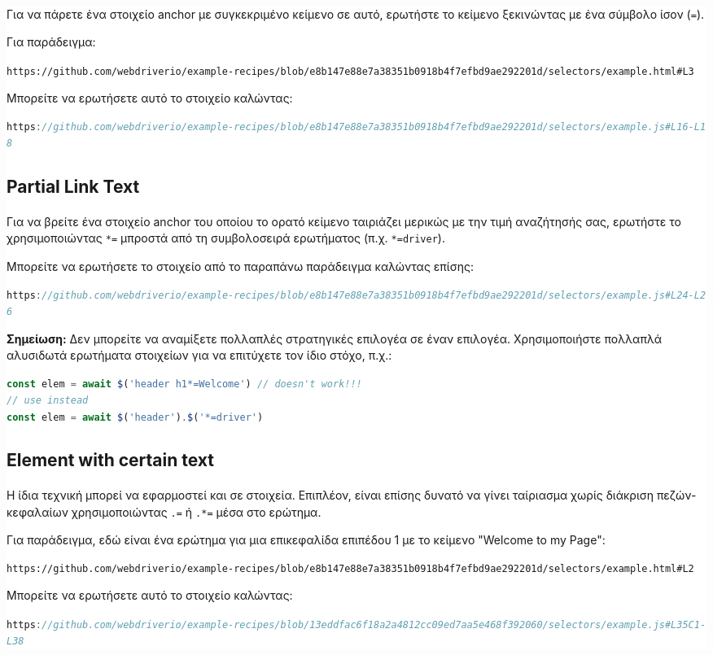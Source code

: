 Για να πάρετε ένα στοιχείο anchor με συγκεκριμένο κείμενο σε αυτό, ερωτήστε το κείμενο ξεκινώντας με ένα σύμβολο ίσον (`=`).

Για παράδειγμα:

```html reference
https://github.com/webdriverio/example-recipes/blob/e8b147e88e7a38351b0918b4f7efbd9ae292201d/selectors/example.html#L3
```

Μπορείτε να ερωτήσετε αυτό το στοιχείο καλώντας:

```js reference useHTTPS
https://github.com/webdriverio/example-recipes/blob/e8b147e88e7a38351b0918b4f7efbd9ae292201d/selectors/example.js#L16-L18
```

## Partial Link Text

Για να βρείτε ένα στοιχείο anchor του οποίου το ορατό κείμενο ταιριάζει μερικώς με την τιμή αναζήτησής σας,
ερωτήστε το χρησιμοποιώντας `*=` μπροστά από τη συμβολοσειρά ερωτήματος (π.χ. `*=driver`).

Μπορείτε να ερωτήσετε το στοιχείο από το παραπάνω παράδειγμα καλώντας επίσης:

```js reference useHTTPS
https://github.com/webdriverio/example-recipes/blob/e8b147e88e7a38351b0918b4f7efbd9ae292201d/selectors/example.js#L24-L26
```

__Σημείωση:__ Δεν μπορείτε να αναμίξετε πολλαπλές στρατηγικές επιλογέα σε έναν επιλογέα. Χρησιμοποιήστε πολλαπλά αλυσιδωτά ερωτήματα στοιχείων για να επιτύχετε τον ίδιο στόχο, π.χ.:

```js
const elem = await $('header h1*=Welcome') // doesn't work!!!
// use instead
const elem = await $('header').$('*=driver')
```

## Element with certain text

Η ίδια τεχνική μπορεί να εφαρμοστεί και σε στοιχεία. Επιπλέον, είναι επίσης δυνατό να γίνει ταίριασμα χωρίς διάκριση πεζών-κεφαλαίων χρησιμοποιώντας `.=` ή `.*=` μέσα στο ερώτημα.

Για παράδειγμα, εδώ είναι ένα ερώτημα για μια επικεφαλίδα επιπέδου 1 με το κείμενο "Welcome to my Page":

```html reference
https://github.com/webdriverio/example-recipes/blob/e8b147e88e7a38351b0918b4f7efbd9ae292201d/selectors/example.html#L2
```

Μπορείτε να ερωτήσετε αυτό το στοιχείο καλώντας:

```js reference useHTTPS
https://github.com/webdriverio/example-recipes/blob/13eddfac6f18a2a4812cc09ed7aa5e468f392060/selectors/example.js#L35C1-L38
```
